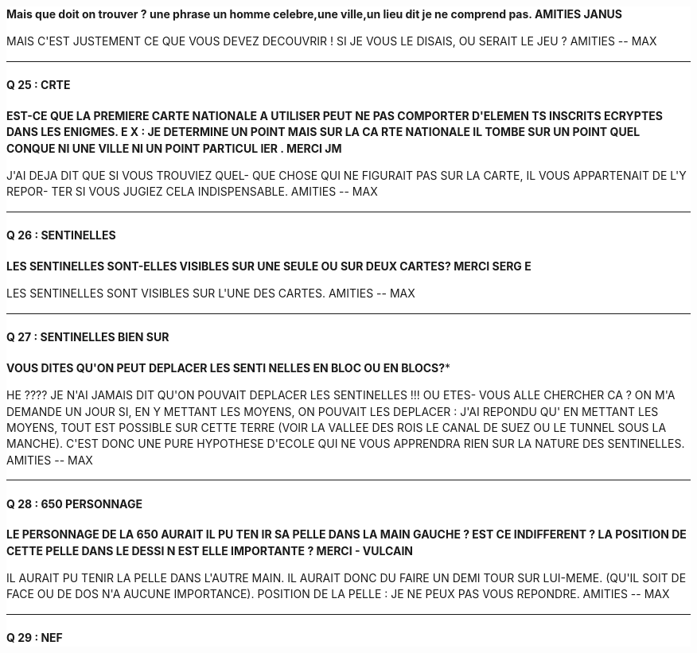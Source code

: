 **Mais que doit on trouver ? une phrase un homme celebre,une ville,un lieu dit je   ne comprend pas. AMITIES JANUS**

MAIS C'EST JUSTEMENT CE QUE VOUS DEVEZ DECOUVRIR ! SI JE VOUS LE DISAIS, OU SERAIT LE JEU ? AMITIES -- MAX

---

#### Q 25 : CRTE

**EST-CE QUE LA PREMIERE CARTE NATIONALE A  UTILISER
PEUT NE PAS COMPORTER D'ELEMEN TS INSCRITS ECRYPTES DANS LES ENIGMES. E X
 : JE DETERMINE UN POINT MAIS SUR LA CA RTE NATIONALE IL TOMBE SUR UN
POINT QUEL CONQUE NI UNE VILLE NI UN POINT PARTICUL IER . MERCI JM**

J'AI DEJA DIT QUE SI VOUS TROUVIEZ QUEL- QUE CHOSE QUI
 NE FIGURAIT PAS SUR LA  CARTE, IL VOUS APPARTENAIT DE L'Y REPOR- TER SI
 VOUS JUGIEZ CELA INDISPENSABLE. AMITIES -- MAX

---

#### Q 26 : SENTINELLES

**LES SENTINELLES SONT-ELLES VISIBLES SUR  UNE SEULE OU SUR DEUX CARTES? MERCI SERG E**

LES SENTINELLES SONT VISIBLES SUR L'UNE DES CARTES. AMITIES -- MAX

---

#### Q 27 : SENTINELLES BIEN SUR

**VOUS DITES QU'ON PEUT DEPLACER LES SENTI NELLES EN BLOC OU EN BLOCS?***

HE ???? JE N'AI JAMAIS DIT QU'ON POUVAIT DEPLACER LES
SENTINELLES !!! OU ETES- VOUS ALLE CHERCHER CA ? ON M'A DEMANDE UN JOUR
SI, EN Y METTANT LES MOYENS, ON POUVAIT LES DEPLACER : J'AI REPONDU QU'
EN METTANT LES MOYENS, TOUT EST POSSIBLE SUR CETTE TERRE (VOIR LA VALLEE
 DES ROIS LE CANAL DE SUEZ OU LE TUNNEL SOUS LA
MANCHE). C'EST DONC UNE PURE HYPOTHESE D'ECOLE QUI NE VOUS APPRENDRA
RIEN SUR  LA NATURE DES SENTINELLES. AMITIES -- MAX

---

#### Q 28 : 650 PERSONNAGE

**LE PERSONNAGE DE LA 650 AURAIT IL PU TEN IR SA PELLE
DANS LA MAIN GAUCHE ? EST CE INDIFFERENT ? LA POSITION DE CETTE PELLE
DANS LE DESSI N EST ELLE IMPORTANTE ?  MERCI - VULCAIN**

IL AURAIT PU TENIR LA PELLE DANS L'AUTRE MAIN. IL
AURAIT DONC DU FAIRE UN DEMI TOUR SUR LUI-MEME. (QU'IL SOIT DE FACE  OU
DE DOS N'A AUCUNE IMPORTANCE). POSITION DE LA PELLE : JE NE PEUX PAS
VOUS REPONDRE. AMITIES -- MAX

---

#### Q 29 : NEF

